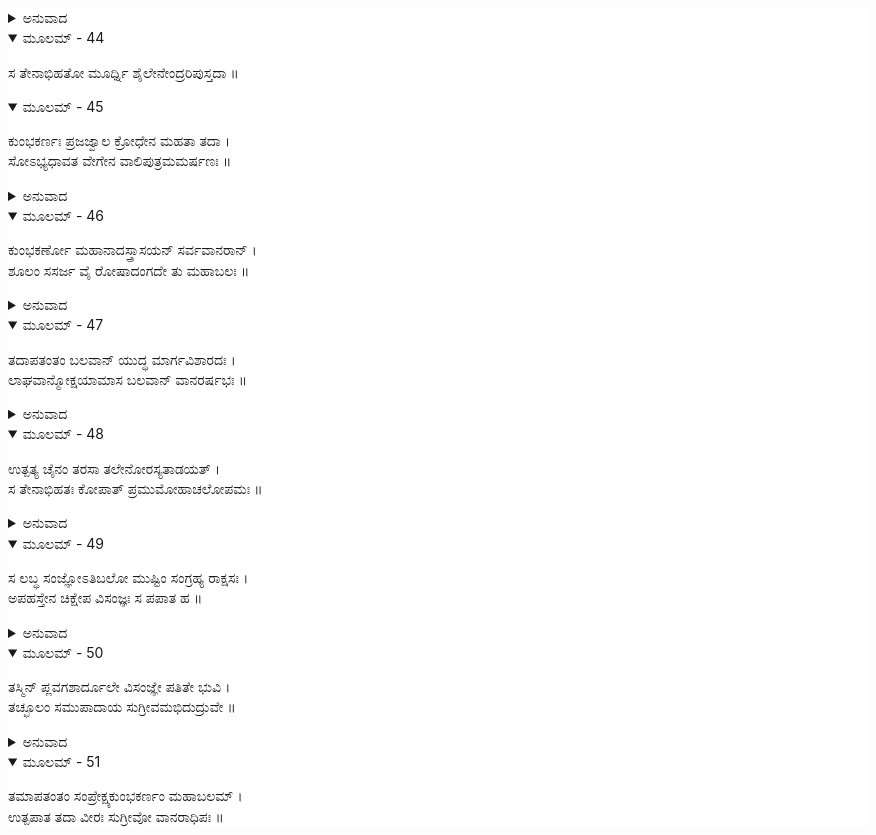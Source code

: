 <details><summary>ಅನುವಾದ</summary></details>

<details open><summary>ಮೂಲಮ್ - 44</summary>

ಸ ತೇನಾಭಿಹತೋ ಮೂರ್ಧ್ನಿ ಶೈಲೇನೇಂದ್ರರಿಪುಸ್ತದಾ ॥
</details>

<details open><summary>ಮೂಲಮ್ - 45</summary>

ಕುಂಭಕರ್ಣಃ ಪ್ರಜಜ್ವಾಲ ಕ್ರೋಧೇನ ಮಹತಾ ತದಾ ।  
ಸೋಽಭ್ಯಧಾವತ ವೇಗೇನ ವಾಲಿಪುತ್ರಮಮರ್ಷಣಃ ॥
</details>

<details><summary>ಅನುವಾದ</summary></details>

<details open><summary>ಮೂಲಮ್ - 46</summary>

ಕುಂಭಕರ್ಣೋ ಮಹಾನಾದಸ್ತ್ರಾಸಯನ್ ಸರ್ವವಾನರಾನ್ ।  
ಶೂಲಂ ಸಸರ್ಜ ವೈ ರೋಷಾದಂಗದೇ ತು ಮಹಾಬಲಃ ॥
</details>

<details><summary>ಅನುವಾದ</summary></details>

<details open><summary>ಮೂಲಮ್ - 47</summary>

ತದಾಪತಂತಂ ಬಲವಾನ್ ಯುದ್ಧ ಮಾರ್ಗವಿಶಾರದಃ ।  
ಲಾಘವಾನ್ಮೋಕ್ಷಯಾಮಾಸ ಬಲವಾನ್ ವಾನರರ್ಷಭಃ ॥
</details>

<details><summary>ಅನುವಾದ</summary></details>

<details open><summary>ಮೂಲಮ್ - 48</summary>

ಉತ್ಪತ್ಯ ಚೈನಂ ತರಸಾ ತಲೇನೋರಸ್ಯತಾಡಯತ್ ।  
ಸ ತೇನಾಭಿಹತಃ ಕೋಪಾತ್ ಪ್ರಮುಮೋಹಾಚಲೋಪಮಃ ॥
</details>

<details><summary>ಅನುವಾದ</summary></details>

<details open><summary>ಮೂಲಮ್ - 49</summary>

ಸ ಲಬ್ಧ ಸಂಜ್ಞೋಽತಿಬಲೋ ಮುಷ್ಟಿಂ ಸಂಗ್ರಹ್ಯ ರಾಕ್ಷಸಃ ।  
ಅಪಹಸ್ತೇನ ಚಿಕ್ಷೇಪ ವಿಸಂಜ್ಞಃ ಸ ಪಪಾತ ಹ ॥
</details>

<details><summary>ಅನುವಾದ</summary></details>

<details open><summary>ಮೂಲಮ್ - 50</summary>

ತಸ್ಮಿನ್ ಪ್ಲವಗಶಾರ್ದೂಲೇ ವಿಸಂಜ್ಞೇ ಪತಿತೇ ಭುವಿ ।  
ತಚ್ಛೂಲಂ ಸಮುಪಾದಾಯ ಸುಗ್ರೀವಮಭಿದುದ್ರುವೇ ॥
</details>

<details><summary>ಅನುವಾದ</summary></details>

<details open><summary>ಮೂಲಮ್ - 51</summary>

ತಮಾಪತಂತಂ ಸಂಪ್ರೇಕ್ಷ್ಯಕುಂಭಕರ್ಣಂ ಮಹಾಬಲಮ್ ।  
ಉತ್ಪಪಾತ ತದಾ ವೀರಃ ಸುಗ್ರೀವೋ ವಾನರಾಧಿಪಃ ॥
</details>
